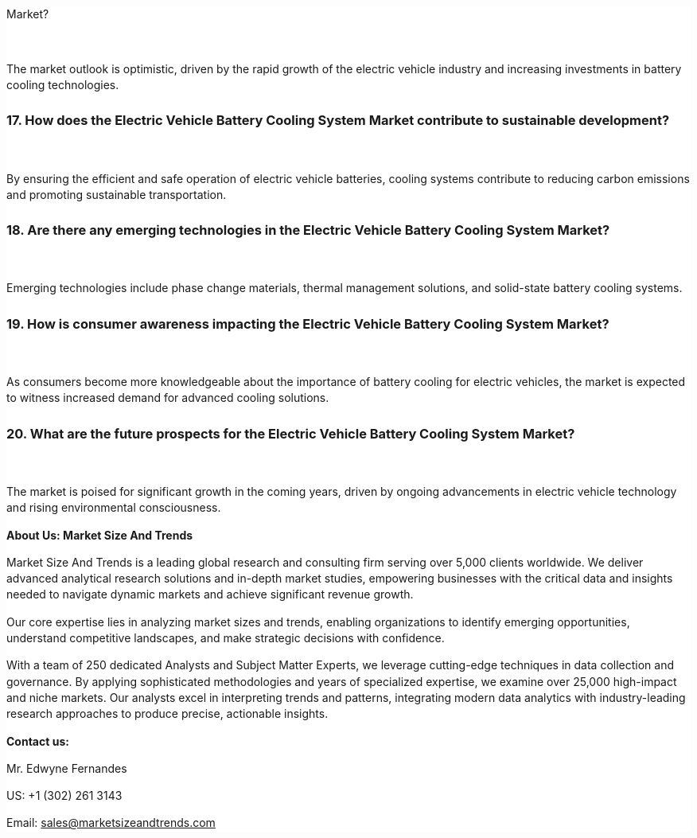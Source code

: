 Market?</h3><p>&nbsp;</p><p>The market outlook is optimistic, driven by the rapid growth of the electric vehicle industry and increasing investments in battery cooling technologies.</p><h3>17. How does the Electric Vehicle Battery Cooling System Market contribute to sustainable development?</h3><p>&nbsp;</p><p>By ensuring the efficient and safe operation of electric vehicle batteries, cooling systems contribute to reducing carbon emissions and promoting sustainable transportation.</p><h3>18. Are there any emerging technologies in the Electric Vehicle Battery Cooling System Market?</h3><p>&nbsp;</p><p>Emerging technologies include phase change materials, thermal management solutions, and solid-state battery cooling systems.</p><h3>19. How is consumer awareness impacting the Electric Vehicle Battery Cooling System Market?</h3><p>&nbsp;</p><p>As consumers become more knowledgeable about the importance of battery cooling for electric vehicles, the market is expected to witness increased demand for advanced cooling solutions.</p><h3>20. What are the future prospects for the Electric Vehicle Battery Cooling System Market?</h3><p>&nbsp;</p><p>The market is poised for significant growth in the coming years, driven by ongoing advancements in electric vehicle technology and rising environmental consciousness.</p></body></html></p><p><strong>About Us:&nbsp;Market Size And Trends</strong></p><p>Market Size And Trends&nbsp;is a leading global research and consulting firm serving over 5,000 clients worldwide. We deliver advanced analytical research solutions and in-depth market studies, empowering businesses with the critical data and insights needed to navigate dynamic markets and achieve significant revenue growth.</p><p>Our core expertise lies in analyzing market sizes and trends, enabling organizations to identify emerging opportunities, understand competitive landscapes, and make strategic decisions with confidence.</p><p>With a team of 250 dedicated Analysts and Subject Matter Experts, we leverage cutting-edge techniques in data collection and governance. By applying sophisticated methodologies and years of specialized expertise, we examine over 25,000 high-impact and niche markets. Our analysts excel in interpreting trends and patterns, integrating modern data analytics with industry-leading research approaches to produce precise, actionable insights.</p><p><strong>Contact us:</strong></p><p>Mr. Edwyne Fernandes</p><p>US: +1 (302) 261 3143</p><p>Email: <a href="mailto:sales@marketsizeandtrends.com">sales@marketsizeandtrends.com</a>&nbsp;</p>
